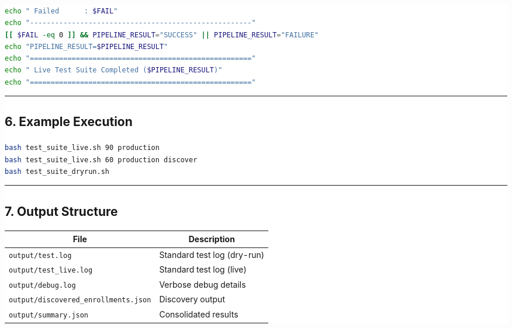 ```bash
echo " Failed      : $FAIL"
echo "-----------------------------------------------------"
[[ $FAIL -eq 0 ]] && PIPELINE_RESULT="SUCCESS" || PIPELINE_RESULT="FAILURE"
echo "PIPELINE_RESULT=$PIPELINE_RESULT"
echo "====================================================="
echo " Live Test Suite Completed ($PIPELINE_RESULT)"
echo "====================================================="
```

---

## 6. Example Execution

```bash
bash test_suite_live.sh 90 production
bash test_suite_live.sh 60 production discover
bash test_suite_dryrun.sh
```

---

## 7. Output Structure

| File | Description |
|------|--------------|
| `output/test.log` | Standard test log (dry-run) |
| `output/test_live.log` | Standard test log (live) |
| `output/debug.log` | Verbose debug details |
| `output/discovered_enrollments.json` | Discovery output |
| `output/summary.json` | Consolidated results |

